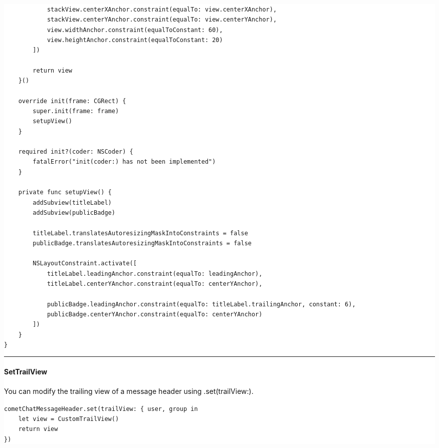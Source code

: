 ```
            stackView.centerXAnchor.constraint(equalTo: view.centerXAnchor),
            stackView.centerYAnchor.constraint(equalTo: view.centerYAnchor),
            view.widthAnchor.constraint(equalToConstant: 60),
            view.heightAnchor.constraint(equalToConstant: 20)
        ])
        
        return view
    }()

    override init(frame: CGRect) {
        super.init(frame: frame)
        setupView()
    }

    required init?(coder: NSCoder) {
        fatalError("init(coder:) has not been implemented")
    }

    private func setupView() {
        addSubview(titleLabel)
        addSubview(publicBadge)

        titleLabel.translatesAutoresizingMaskIntoConstraints = false
        publicBadge.translatesAutoresizingMaskIntoConstraints = false

        NSLayoutConstraint.activate([
            titleLabel.leadingAnchor.constraint(equalTo: leadingAnchor),
            titleLabel.centerYAnchor.constraint(equalTo: centerYAnchor),

            publicBadge.leadingAnchor.constraint(equalTo: titleLabel.trailingAnchor, constant: 6),
            publicBadge.centerYAnchor.constraint(equalTo: centerYAnchor)
        ])
    }
}

```
</TabItem> </Tabs>

---

#### SetTrailView

You can modify the trailing view of a message header using .set(trailView:).

<Tabs> <TabItem value="swift" label="Swift">
```
cometChatMessageHeader.set(trailView: { user, group in  
    let view = CustomTrailView() 
    return view  
})  
```
</TabItem> </Tabs>
